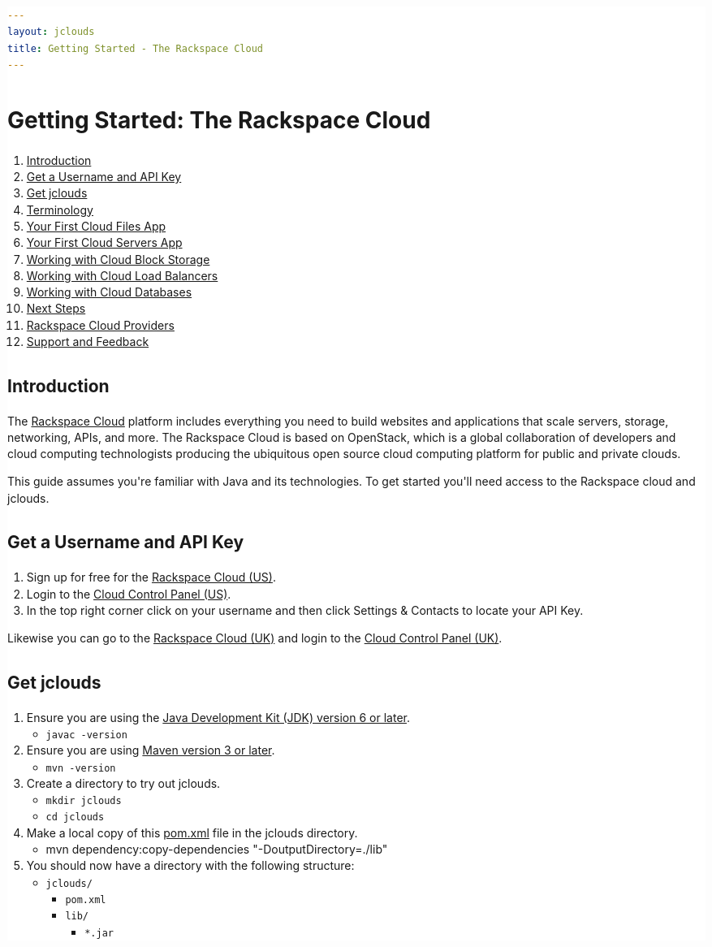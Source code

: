 ```yaml
---
layout: jclouds
title: Getting Started - The Rackspace Cloud
---
```


# Getting Started: The Rackspace Cloud

1. [Introduction](#introduction)
1. [Get a Username and API Key](#get-a-username-and-api-key)
1. [Get jclouds](#get-jclouds)
1. [Terminology](#terminology)
1. [Your First Cloud Files App](#your-first-cloud-files-app)
1. [Your First Cloud Servers App](#your-first-cloud-servers-app)
1. [Working with Cloud Block Storage](#working-with-cloud-block-storage)
1. [Working with Cloud Load Balancers](#working-with-cloud-load-balancers)
1. [Working with Cloud Databases](#working-with-cloud-databases)
1. [Next Steps](#next-steps)
1. [Rackspace Cloud Providers](#rackspace-cloud-providers)
1. [Support and Feedback](#support-and-feedback)

## <a id="intro"></a>Introduction
The [Rackspace Cloud](http://www.rackspace.com/cloud/public/) platform includes everything you need to build websites and applications that scale servers, storage, networking, APIs, and more. The Rackspace Cloud is based on OpenStack, which is a global collaboration of developers and cloud computing technologists producing the ubiquitous open source cloud computing platform for public and private clouds.

This guide assumes you're familiar with Java and its technologies. To get started you'll need access to the Rackspace cloud and jclouds.

## <a id="account"></a>Get a Username and API Key
1. Sign up for free for the [Rackspace Cloud (US)](https://cart.rackspace.com/cloud/).
1. Login to the [Cloud Control Panel (US)](https://mycloud.rackspace.com/).
1. In the top right corner click on your username and then click Settings & Contacts to locate your API Key.

Likewise you can go to the [Rackspace Cloud (UK)](https://buyonline.rackspace.co.uk/cloud/userinfo?type=normal) and login to the [Cloud Control Panel (UK)](https://mycloud.rackspace.co.uk/).

## <a id="install"></a>Get jclouds

1. Ensure you are using the [Java Development Kit (JDK) version 6 or later](http://www.oracle.com/technetwork/java/javase/downloads/index.html).
    * `javac -version` 
1. Ensure you are using [Maven version 3 or later](http://maven.apache.org/guides/getting-started/maven-in-five-minutes.html).
    * `mvn -version` 
1. Create a directory to try out jclouds.
    * `mkdir jclouds`
    * `cd jclouds`
1. Make a local copy of this [pom.xml](https://github.com/jclouds/jclouds-examples/blob/master/rackspace/pom.xml) file in the jclouds directory.
    * mvn dependency:copy-dependencies "-DoutputDirectory=./lib"
1. You should now have a directory with the following structure:
    * `jclouds/`
        * `pom.xml`
        * `lib/`
            * `*.jar`
